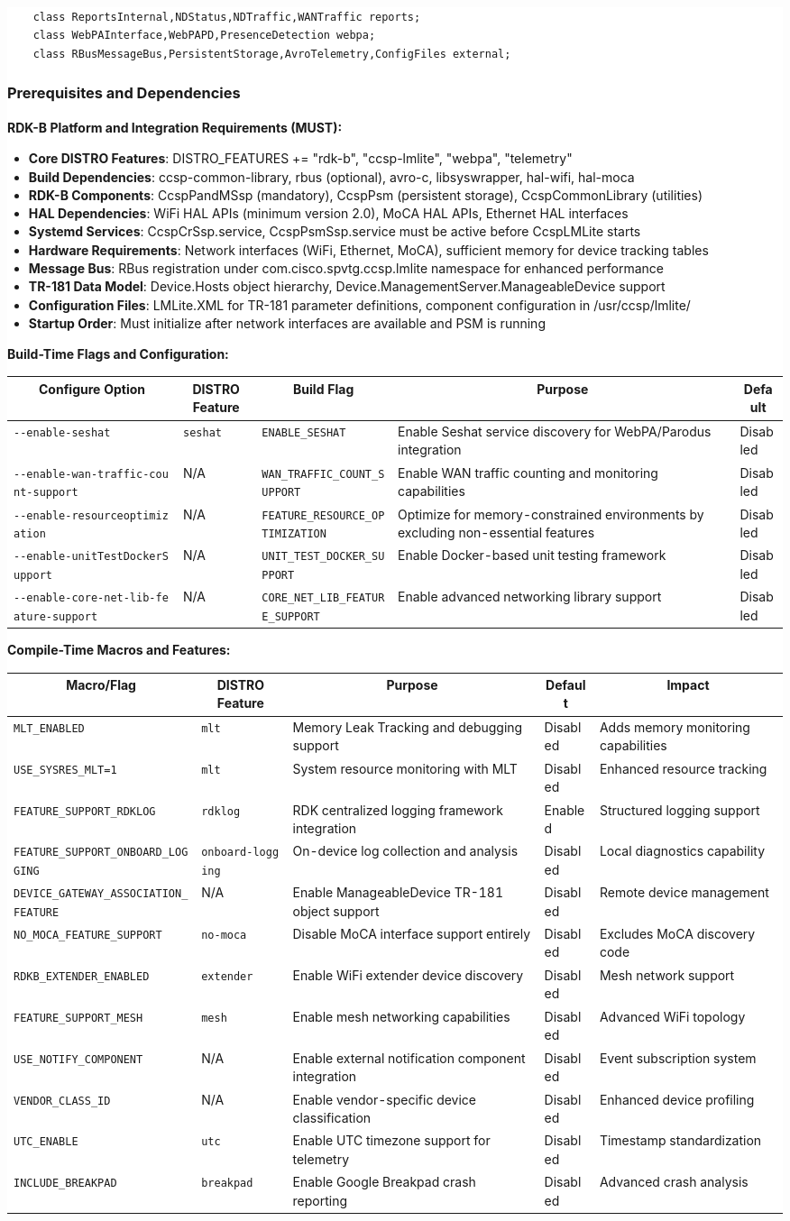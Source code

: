```mermaid
    class ReportsInternal,NDStatus,NDTraffic,WANTraffic reports;
    class WebPAInterface,WebPAPD,PresenceDetection webpa;
    class RBusMessageBus,PersistentStorage,AvroTelemetry,ConfigFiles external;
```

### Prerequisites and Dependencies

**RDK-B Platform and Integration Requirements (MUST):** 

- **Core DISTRO Features**: DISTRO_FEATURES += "rdk-b", "ccsp-lmlite", "webpa", "telemetry"
- **Build Dependencies**: ccsp-common-library, rbus (optional), avro-c, libsyswrapper, hal-wifi, hal-moca
- **RDK-B Components**: CcspPandMSsp (mandatory), CcspPsm (persistent storage), CcspCommonLibrary (utilities)
- **HAL Dependencies**: WiFi HAL APIs (minimum version 2.0), MoCA HAL APIs, Ethernet HAL interfaces  
- **Systemd Services**: CcspCrSsp.service, CcspPsmSsp.service must be active before CcspLMLite starts
- **Hardware Requirements**: Network interfaces (WiFi, Ethernet, MoCA), sufficient memory for device tracking tables
- **Message Bus**: RBus registration under com.cisco.spvtg.ccsp.lmlite namespace for enhanced performance
- **TR-181 Data Model**: Device.Hosts object hierarchy, Device.ManagementServer.ManageableDevice support
- **Configuration Files**: LMLite.XML for TR-181 parameter definitions, component configuration in /usr/ccsp/lmlite/
- **Startup Order**: Must initialize after network interfaces are available and PSM is running

**Build-Time Flags and Configuration:**

| Configure Option | DISTRO Feature | Build Flag | Purpose | Default |
|------------------|----------------|------------|---------|---------|
| `--enable-seshat` | `seshat` | `ENABLE_SESHAT` | Enable Seshat service discovery for WebPA/Parodus integration | Disabled |
| `--enable-wan-traffic-count-support` | N/A | `WAN_TRAFFIC_COUNT_SUPPORT` | Enable WAN traffic counting and monitoring capabilities | Disabled |
| `--enable-resourceoptimization` | N/A | `FEATURE_RESOURCE_OPTIMIZATION` | Optimize for memory-constrained environments by excluding non-essential features | Disabled |
| `--enable-unitTestDockerSupport` | N/A | `UNIT_TEST_DOCKER_SUPPORT` | Enable Docker-based unit testing framework | Disabled |
| `--enable-core-net-lib-feature-support` | N/A | `CORE_NET_LIB_FEATURE_SUPPORT` | Enable advanced networking library support | Disabled |

**Compile-Time Macros and Features:**

| Macro/Flag | DISTRO Feature | Purpose | Default | Impact |
|------------|----------------|---------|---------|--------|
| `MLT_ENABLED` | `mlt` | Memory Leak Tracking and debugging support | Disabled | Adds memory monitoring capabilities |
| `USE_SYSRES_MLT=1` | `mlt` | System resource monitoring with MLT | Disabled | Enhanced resource tracking |
| `FEATURE_SUPPORT_RDKLOG` | `rdklog` | RDK centralized logging framework integration | Enabled | Structured logging support |
| `FEATURE_SUPPORT_ONBOARD_LOGGING` | `onboard-logging` | On-device log collection and analysis | Disabled | Local diagnostics capability |
| `DEVICE_GATEWAY_ASSOCIATION_FEATURE` | N/A | Enable ManageableDevice TR-181 object support | Disabled | Remote device management |
| `NO_MOCA_FEATURE_SUPPORT` | `no-moca` | Disable MoCA interface support entirely | Disabled | Excludes MoCA discovery code |
| `RDKB_EXTENDER_ENABLED` | `extender` | Enable WiFi extender device discovery | Disabled | Mesh network support |
| `FEATURE_SUPPORT_MESH` | `mesh` | Enable mesh networking capabilities | Disabled | Advanced WiFi topology |
| `USE_NOTIFY_COMPONENT` | N/A | Enable external notification component integration | Disabled | Event subscription system |
| `VENDOR_CLASS_ID` | N/A | Enable vendor-specific device classification | Disabled | Enhanced device profiling |
| `UTC_ENABLE` | `utc` | Enable UTC timezone support for telemetry | Disabled | Timestamp standardization |
| `INCLUDE_BREAKPAD` | `breakpad` | Enable Google Breakpad crash reporting | Disabled | Advanced crash analysis |